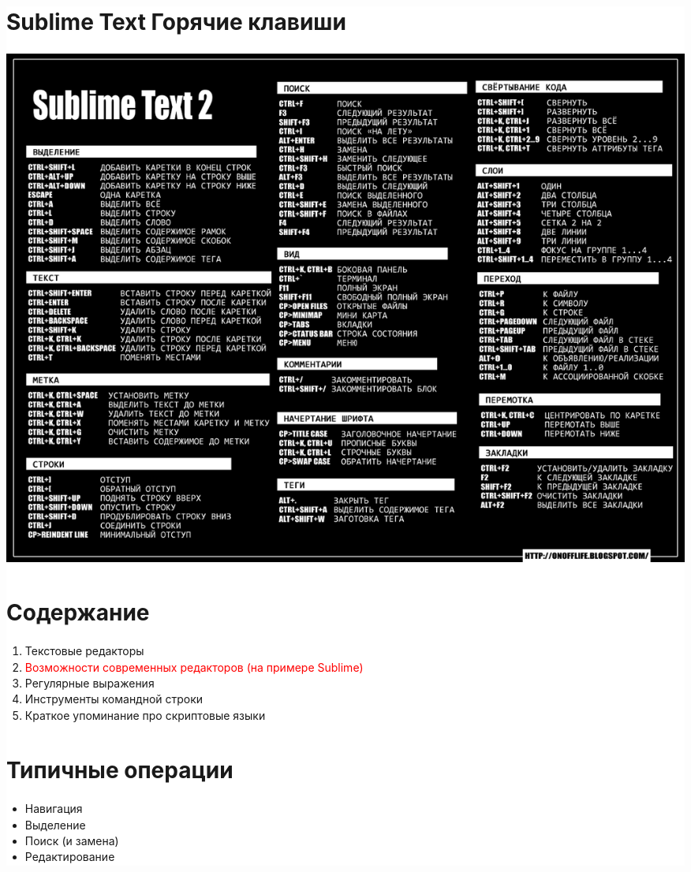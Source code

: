 # Sublime Text Горячие клавиши

![](./02-text-processing/sublime_help.png)

# Содержание

  1. Текстовые редакторы
  2. <font color=red>Возможности современных редакторов (на примере Sublime)</font>
  3. Регулярные выражения
  4. Инструменты командной строки
  5. Краткое упоминание про скриптовые языки

# Типичные операции

  - Навигация
  - Выделение
  - Поиск (и замена)
  - Редактирование
